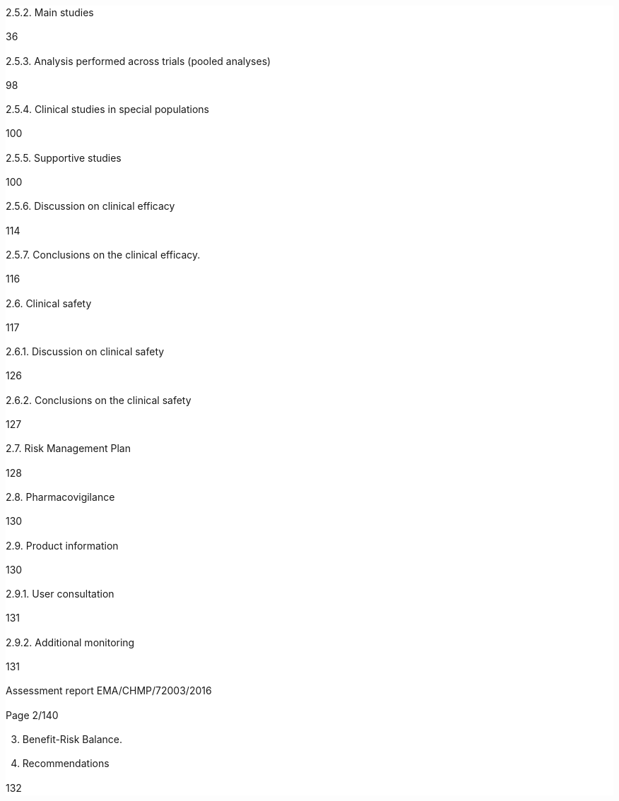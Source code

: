 2.5.2. Main studies

36

2.5.3. Analysis performed across trials (pooled analyses)

98

2.5.4. Clinical studies in special populations

100

2.5.5. Supportive studies

100

2.5.6. Discussion on clinical efficacy

114

2.5.7. Conclusions on the clinical efficacy.

116

2.6. Clinical safety

117

2.6.1. Discussion on clinical safety

126

2.6.2. Conclusions on the clinical safety

127

2.7. Risk Management Plan

128

2.8. Pharmacovigilance

130

2.9. Product information

130

2.9.1. User consultation

131

2.9.2. Additional monitoring

131

Assessment report EMA/CHMP/72003/2016

Page 2/140

3. Benefit-Risk Balance.

4. Recommendations

132
